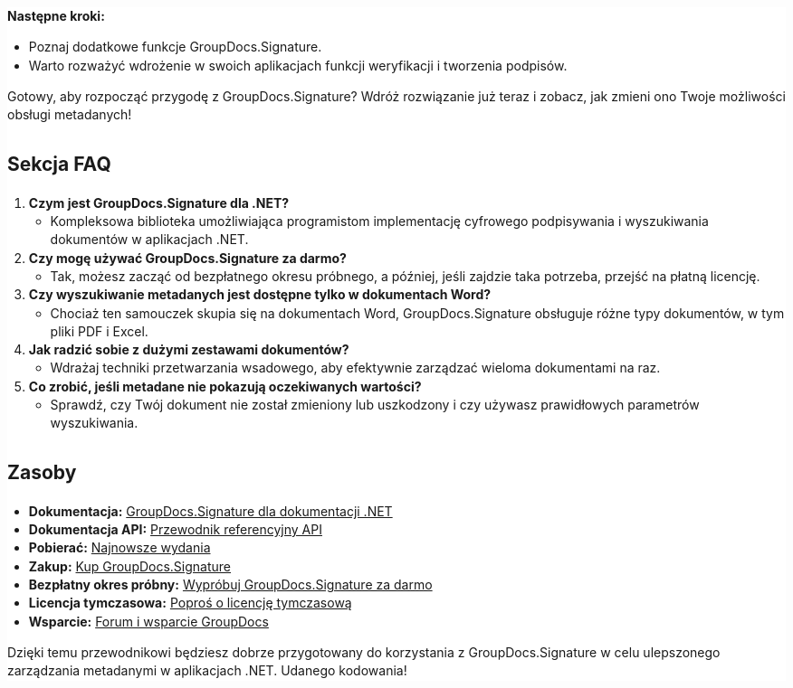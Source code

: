 **Następne kroki:**
- Poznaj dodatkowe funkcje GroupDocs.Signature.
- Warto rozważyć wdrożenie w swoich aplikacjach funkcji weryfikacji i tworzenia podpisów.

Gotowy, aby rozpocząć przygodę z GroupDocs.Signature? Wdróż rozwiązanie już teraz i zobacz, jak zmieni ono Twoje możliwości obsługi metadanych!

## Sekcja FAQ

1. **Czym jest GroupDocs.Signature dla .NET?**
   - Kompleksowa biblioteka umożliwiająca programistom implementację cyfrowego podpisywania i wyszukiwania dokumentów w aplikacjach .NET.
2. **Czy mogę używać GroupDocs.Signature za darmo?**
   - Tak, możesz zacząć od bezpłatnego okresu próbnego, a później, jeśli zajdzie taka potrzeba, przejść na płatną licencję.
3. **Czy wyszukiwanie metadanych jest dostępne tylko w dokumentach Word?**
   - Chociaż ten samouczek skupia się na dokumentach Word, GroupDocs.Signature obsługuje różne typy dokumentów, w tym pliki PDF i Excel.
4. **Jak radzić sobie z dużymi zestawami dokumentów?**
   - Wdrażaj techniki przetwarzania wsadowego, aby efektywnie zarządzać wieloma dokumentami na raz.
5. **Co zrobić, jeśli metadane nie pokazują oczekiwanych wartości?**
   - Sprawdź, czy Twój dokument nie został zmieniony lub uszkodzony i czy używasz prawidłowych parametrów wyszukiwania.

## Zasoby

- **Dokumentacja:** [GroupDocs.Signature dla dokumentacji .NET](https://docs.groupdocs.com/signature/net/)
- **Dokumentacja API:** [Przewodnik referencyjny API](https://reference.groupdocs.com/signature/net/)
- **Pobierać:** [Najnowsze wydania](https://releases.groupdocs.com/signature/net/)
- **Zakup:** [Kup GroupDocs.Signature](https://purchase.groupdocs.com/buy)
- **Bezpłatny okres próbny:** [Wypróbuj GroupDocs.Signature za darmo](https://releases.groupdocs.com/signature/net/)
- **Licencja tymczasowa:** [Poproś o licencję tymczasową](https://purchase.groupdocs.com/temporary-license/)
- **Wsparcie:** [Forum i wsparcie GroupDocs](https://forum.groupdocs.com/c/signature/) 

Dzięki temu przewodnikowi będziesz dobrze przygotowany do korzystania z GroupDocs.Signature w celu ulepszonego zarządzania metadanymi w aplikacjach .NET. Udanego kodowania!